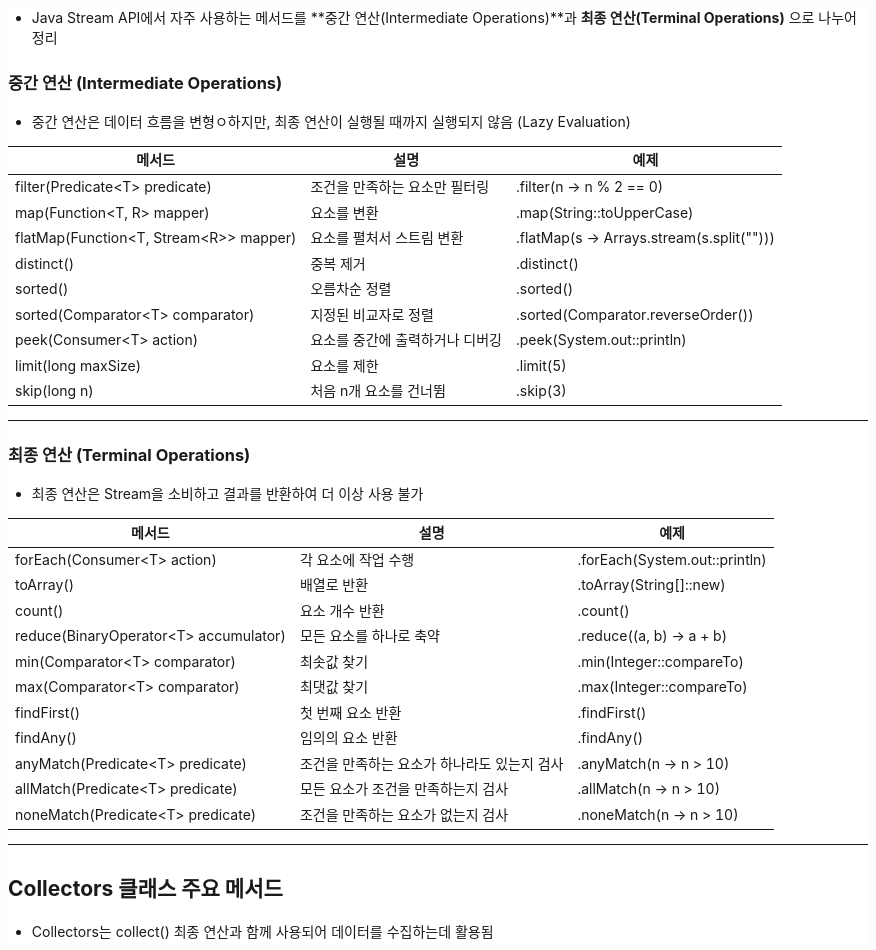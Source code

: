- Java Stream API에서 자주 사용하는 메서드를 **중간 연산(Intermediate Operations)**과 **최종 연산(Terminal Operations)** 으로 나누어 정리
### 중간 연산 (Intermediate Operations)
- 중간 연산은 데이터 흐름을 변형ㅇ하지만, 최종 연산이 실행될 때까지 실행되지 않음 (Lazy Evaluation)

| 메서드 | 설명 | 예제 |
|------|-----|-----|
| filter(Predicate&lt;T&gt; predicate) | 조건을 만족하는 요소만 필터링 | .filter(n -&gt; n % 2 == 0) |
| map(Function&lt;T, R&gt; mapper) | 요소를 변환 | .map(String::toUpperCase) |
| flatMap(Function&lt;T, Stream&lt;R&gt;&gt; mapper) | 요소를 펼처서 스트림 변환 | .flatMap(s -&gt; Arrays.stream(s.split(""))) |
| distinct() | 중복 제거 | .distinct() |
| sorted() | 오름차순 정렬 | .sorted() |
| sorted(Comparator&lt;T&gt; comparator) | 지정된 비교자로 정렬 | .sorted(Comparator.reverseOrder()) |
| peek(Consumer&lt;T&gt; action) | 요소를 중간에 출력하거나 디버깅 | .peek(System.out::println) |
| limit(long maxSize) | 요소를 제한 | .limit(5) |
| skip(long n) | 처음 n개 요소를 건너뜀 | .skip(3) |
---
### 최종 연산 (Terminal Operations)
- 최종 연산은 Stream을 소비하고 결과를 반환하여 더 이상 사용 불가

| 메서드 | 설명 | 예제 |
|------|-----|-----|
| forEach(Consumer&lt;T&gt; action) | 각 요소에 작업 수행 | .forEach(System.out::println) |
| toArray() | 배열로 반환 | .toArray(String[]::new) |
| count() | 요소 개수 반환 | .count() |
| reduce(BinaryOperator&lt;T&gt; accumulator) | 모든 요소를 하나로 축약 | .reduce((a, b) -&gt; a + b) |
| min(Comparator&lt;T&gt; comparator) | 최솟값 찾기 | .min(Integer::compareTo) |
| max(Comparator&lt;T&gt; comparator) | 최댓값 찾기 | .max(Integer::compareTo) |
| findFirst() | 첫 번째 요소 반환 | .findFirst() |
| findAny() | 임의의 요소 반환 | .findAny() |
| anyMatch(Predicate&lt;T&gt; predicate) | 조건을 만족하는 요소가 하나라도 있는지 검사 | .anyMatch(n -&gt; n &gt; 10) |
| allMatch(Predicate&lt;T&gt; predicate) | 모든 요소가 조건을 만족하는지 검사 | .allMatch(n -&gt; n &gt; 10) |
| noneMatch(Predicate&lt;T&gt; predicate) | 조건을 만족하는 요소가 없는지 검사 | .noneMatch(n -&gt; n &gt; 10) |
---
## Collectors 클래스 주요 메서드
- Collectors는 collect() 최종 연산과 함께 사용되어 데이터를 수집하는데 활용됨

